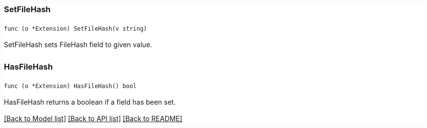 ### SetFileHash

`func (o *Extension) SetFileHash(v string)`

SetFileHash sets FileHash field to given value.

### HasFileHash

`func (o *Extension) HasFileHash() bool`

HasFileHash returns a boolean if a field has been set.


[[Back to Model list]](../README.md#documentation-for-models) [[Back to API list]](../README.md#documentation-for-api-endpoints) [[Back to README]](../README.md)



